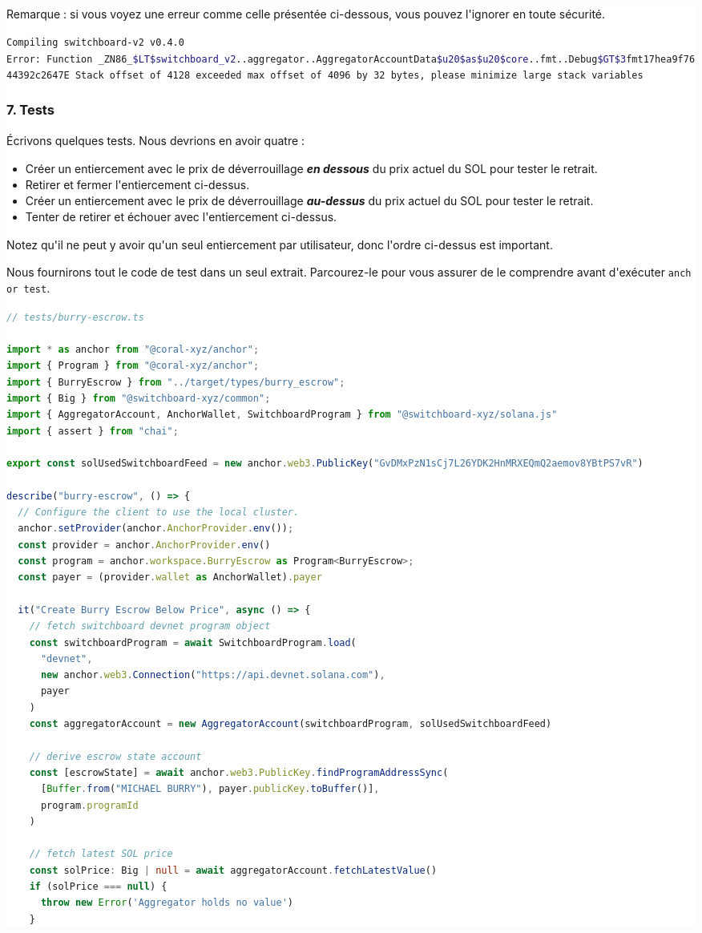 Remarque : si vous voyez une erreur comme celle présentée ci-dessous, vous pouvez l'ignorer en toute sécurité.

```bash
Compiling switchboard-v2 v0.4.0
Error: Function _ZN86_$LT$switchboard_v2..aggregator..AggregatorAccountData$u20$as$u20$core..fmt..Debug$GT$3fmt17hea9f7644392c2647E Stack offset of 4128 exceeded max offset of 4096 by 32 bytes, please minimize large stack variables
```

### 7. Tests

Écrivons quelques tests. Nous devrions en avoir quatre :

- Créer un entiercement avec le prix de déverrouillage ***en dessous*** du prix actuel du SOL pour tester le retrait.
- Retirer et fermer l'entiercement ci-dessus.
- Créer un entiercement avec le prix de déverrouillage ***au-dessus*** du prix actuel du SOL pour tester le retrait.
- Tenter de retirer et échouer avec l'entiercement ci-dessus.

Notez qu'il ne peut y avoir qu'un seul entiercement par utilisateur, donc l'ordre ci-dessus est important.

Nous fournirons tout le code de test dans un seul extrait. Parcourez-le pour vous assurer de le comprendre avant d'exécuter `anchor test`.

```typescript
// tests/burry-escrow.ts

import * as anchor from "@coral-xyz/anchor";
import { Program } from "@coral-xyz/anchor";
import { BurryEscrow } from "../target/types/burry_escrow";
import { Big } from "@switchboard-xyz/common";
import { AggregatorAccount, AnchorWallet, SwitchboardProgram } from "@switchboard-xyz/solana.js"
import { assert } from "chai";

export const solUsedSwitchboardFeed = new anchor.web3.PublicKey("GvDMxPzN1sCj7L26YDK2HnMRXEQmQ2aemov8YBtPS7vR")

describe("burry-escrow", () => {
  // Configure the client to use the local cluster.
  anchor.setProvider(anchor.AnchorProvider.env());
  const provider = anchor.AnchorProvider.env()
  const program = anchor.workspace.BurryEscrow as Program<BurryEscrow>;
  const payer = (provider.wallet as AnchorWallet).payer

  it("Create Burry Escrow Below Price", async () => {
    // fetch switchboard devnet program object
    const switchboardProgram = await SwitchboardProgram.load(
      "devnet",
      new anchor.web3.Connection("https://api.devnet.solana.com"),
      payer
    )
    const aggregatorAccount = new AggregatorAccount(switchboardProgram, solUsedSwitchboardFeed)

    // derive escrow state account
    const [escrowState] = await anchor.web3.PublicKey.findProgramAddressSync(
      [Buffer.from("MICHAEL BURRY"), payer.publicKey.toBuffer()],
      program.programId
    )

    // fetch latest SOL price
    const solPrice: Big | null = await aggregatorAccount.fetchLatestValue()
    if (solPrice === null) {
      throw new Error('Aggregator holds no value')
    }
```